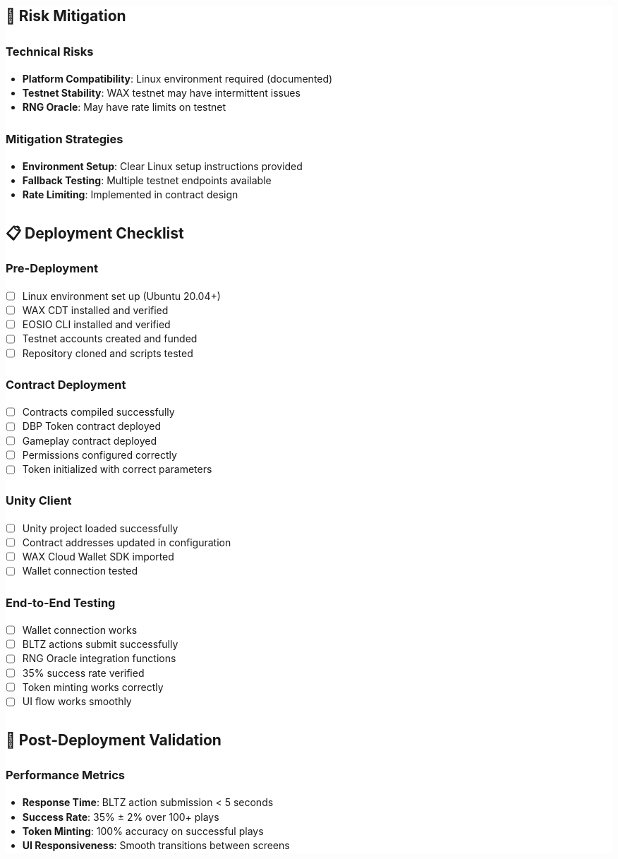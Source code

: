 ## 🚨 **Risk Mitigation**

### **Technical Risks**
- **Platform Compatibility**: Linux environment required (documented)
- **Testnet Stability**: WAX testnet may have intermittent issues
- **RNG Oracle**: May have rate limits on testnet

### **Mitigation Strategies**
- **Environment Setup**: Clear Linux setup instructions provided
- **Fallback Testing**: Multiple testnet endpoints available
- **Rate Limiting**: Implemented in contract design

## 📋 **Deployment Checklist**

### **Pre-Deployment**
- [ ] Linux environment set up (Ubuntu 20.04+)
- [ ] WAX CDT installed and verified
- [ ] EOSIO CLI installed and verified
- [ ] Testnet accounts created and funded
- [ ] Repository cloned and scripts tested

### **Contract Deployment**
- [ ] Contracts compiled successfully
- [ ] DBP Token contract deployed
- [ ] Gameplay contract deployed
- [ ] Permissions configured correctly
- [ ] Token initialized with correct parameters

### **Unity Client**
- [ ] Unity project loaded successfully
- [ ] Contract addresses updated in configuration
- [ ] WAX Cloud Wallet SDK imported
- [ ] Wallet connection tested

### **End-to-End Testing**
- [ ] Wallet connection works
- [ ] BLTZ actions submit successfully
- [ ] RNG Oracle integration functions
- [ ] 35% success rate verified
- [ ] Token minting works correctly
- [ ] UI flow works smoothly

## 🎯 **Post-Deployment Validation**

### **Performance Metrics**
- **Response Time**: BLTZ action submission < 5 seconds
- **Success Rate**: 35% ± 2% over 100+ plays
- **Token Minting**: 100% accuracy on successful plays
- **UI Responsiveness**: Smooth transitions between screens
